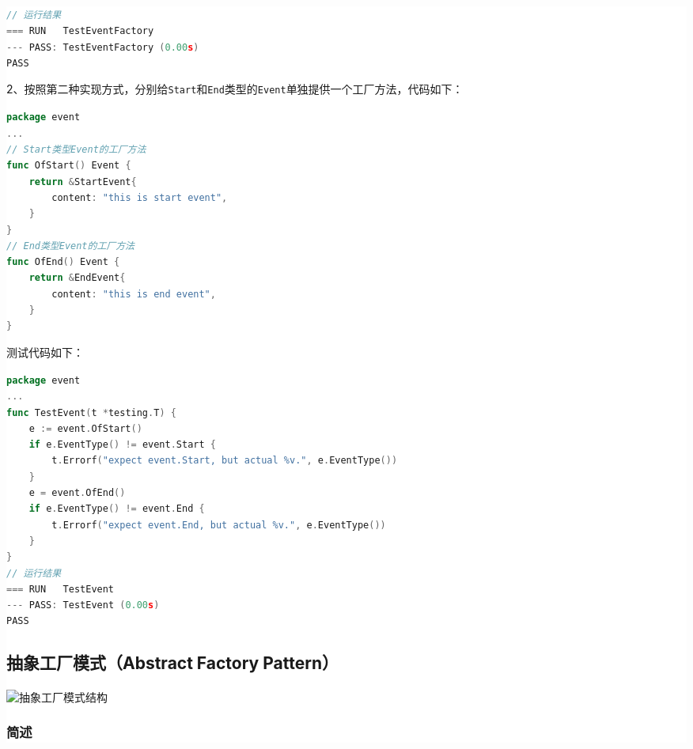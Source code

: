 ```go
// 运行结果
=== RUN   TestEventFactory
--- PASS: TestEventFactory (0.00s)
PASS
```

2、按照第二种实现方式，分别给`Start`和`End`类型的`Event`单独提供一个工厂方法，代码如下：

```go
package event
...
// Start类型Event的工厂方法
func OfStart() Event {
	return &StartEvent{
		content: "this is start event",
	}
}
// End类型Event的工厂方法
func OfEnd() Event {
	return &EndEvent{
		content: "this is end event",
	}
}
```

测试代码如下：

```go
package event
...
func TestEvent(t *testing.T) {
	e := event.OfStart()
	if e.EventType() != event.Start {
		t.Errorf("expect event.Start, but actual %v.", e.EventType())
	}
	e = event.OfEnd()
	if e.EventType() != event.End {
		t.Errorf("expect event.End, but actual %v.", e.EventType())
	}
}
// 运行结果
=== RUN   TestEvent
--- PASS: TestEvent (0.00s)
PASS
```

## 抽象工厂模式（Abstract Factory Pattern）

![抽象工厂模式结构](https://tva1.sinaimg.cn/large/007S8ZIlgy1ghkxo5tf5ij31ak0om4qq.jpg)

### 简述
